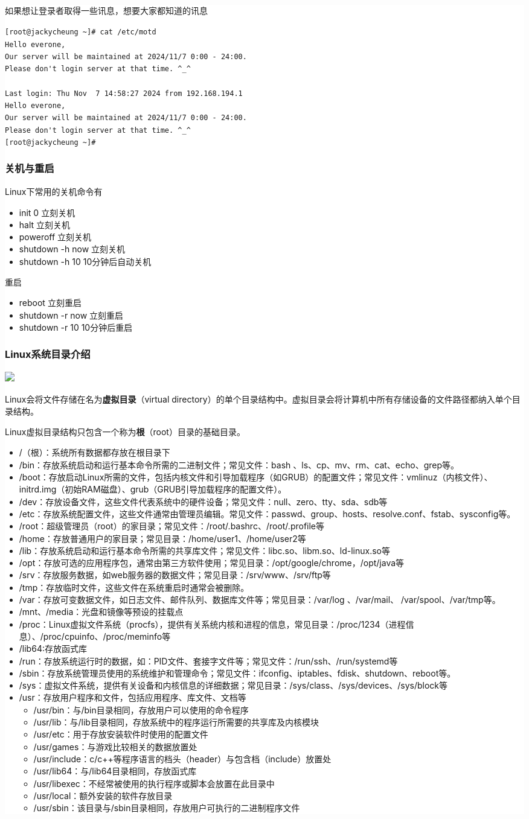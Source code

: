 如果想让登录者取得一些讯息，想要大家都知道的讯息

```shell
[root@jackycheung ~]# cat /etc/motd
Hello everone,
Our server will be maintained at 2024/11/7 0:00 - 24:00.
Please don't login server at that time. ^_^

Last login: Thu Nov  7 14:58:27 2024 from 192.168.194.1
Hello everone,
Our server will be maintained at 2024/11/7 0:00 - 24:00.
Please don't login server at that time. ^_^
[root@jackycheung ~]#
```

### 关机与重启

Linux下常用的关机命令有
- init 0 立刻关机
- halt 立刻关机
- poweroff 立刻关机
- shutdown -h now 立刻关机
- shutdown -h 10  10分钟后自动关机

重启
- reboot 立刻重启
- shutdown -r now 立刻重启
- shutdown -r 10 10分钟后重启

### Linux系统目录介绍

<img src="imgs/linux_file_structure.webp" />

Linux会将文件存储在名为**虚拟目录**（virtual directory）的单个目录结构中。虚拟目录会将计算机中所有存储设备的文件路径都纳入单个目录结构。

Linux虚拟目录结构只包含一个称为**根**（root）目录的基础目录。

- /（根）：系统所有数据都存放在根目录下
- /bin：存放系统启动和运行基本命令所需的二进制文件；常见文件：bash 、ls、cp、mv、rm、cat、echo、grep等。
- /boot：存放启动Linux所需的文件，包括内核文件和引导加载程序（如GRUB）的配置文件；常见文件：vmlinuz（内核文件）、initrd.img（初始RAM磁盘）、grub（GRUB引导加载程序的配置文件）。
- /dev：存放设备文件，这些文件代表系统中的硬件设备；常见文件：null、zero、tty、sda、sdb等
- /etc：存放系统配置文件，这些文件通常由管理员编辑。常见文件：passwd、group、hosts、resolve.conf、fstab、sysconfig等。
- /root：超级管理员（root）的家目录；常见文件：/root/.bashrc、/root/.profile等
- /home：存放普通用户的家目录；常见目录：/home/user1、/home/user2等
- /lib：存放系统启动和运行基本命令所需的共享库文件；常见文件：libc.so、libm.so、ld-linux.so等
- /opt：存放可选的应用程序包，通常由第三方软件使用；常见目录：/opt/google/chrome，/opt/java等
- /srv：存放服务数据，如web服务器的数据文件；常见目录：/srv/www、/srv/ftp等
- /tmp：存放临时文件，这些文件在系统重启时通常会被删除。
- /var：存放可变数据文件，如日志文件、邮件队列、数据库文件等；常见目录：/var/log 、/var/mail、 /var/spool、/var/tmp等。
- /mnt、/media：光盘和镜像等预设的挂载点
- /proc：Linux虚拟文件系统（procfs），提供有关系统内核和进程的信息，常见目录：/proc/1234（进程信息）、/proc/cpuinfo、/proc/meminfo等
- /lib64:存放函式库
- /run：存放系统运行时的数据，如：PID文件、套接字文件等；常见文件：/run/ssh、/run/systemd等
- /sbin：存放系统管理员使用的系统维护和管理命令；常见文件：ifconfig、iptables、fdisk、shutdown、reboot等。
- /sys：虚拟文件系统，提供有关设备和内核信息的详细数据；常见目录：/sys/class、/sys/devices、/sys/block等
- /usr：存放用户程序和文件，包括应用程序、库文件、文档等
  - /usr/bin：与/bin目录相同，存放用户可以使用的命令程序
  - /usr/lib：与/lib目录相同，存放系统中的程序运行所需要的共享库及内核模块
  - /usr/etc：用于存放安装软件时使用的配置文件
  - /usr/games：与游戏比较相关的数据放置处
  - /usr/include：c/c++等程序语言的档头（header）与包含档（include）放置处
  - /usr/lib64：与/lib64目录相同，存放函式库
  - /usr/libexec：不经常被使用的执行程序或脚本会放置在此目录中
  - /usr/local：额外安装的软件存放目录
  - /usr/sbin：该目录与/sbin目录相同，存放用户可执行的二进制程序文件